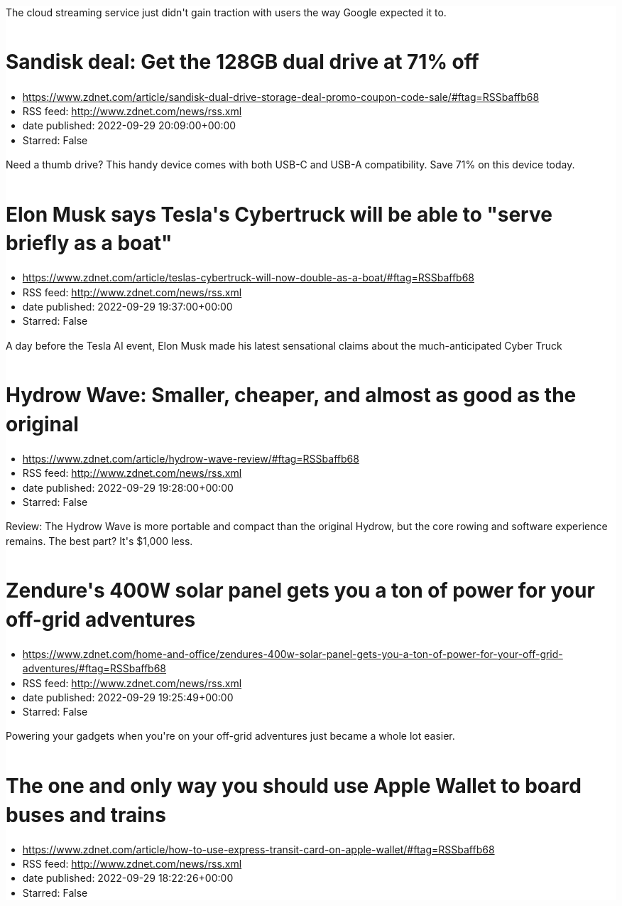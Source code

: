 The cloud streaming service just didn't gain traction with users the way Google expected it to.

# Sandisk deal: Get the 128GB dual drive at 71% off
 - https://www.zdnet.com/article/sandisk-dual-drive-storage-deal-promo-coupon-code-sale/#ftag=RSSbaffb68
 - RSS feed: http://www.zdnet.com/news/rss.xml
 - date published: 2022-09-29 20:09:00+00:00
 - Starred: False

Need a thumb drive? This handy device comes with both USB-C and USB-A compatibility. Save 71% on this device today.

# Elon Musk says Tesla's Cybertruck will be able to "serve briefly as a boat"
 - https://www.zdnet.com/article/teslas-cybertruck-will-now-double-as-a-boat/#ftag=RSSbaffb68
 - RSS feed: http://www.zdnet.com/news/rss.xml
 - date published: 2022-09-29 19:37:00+00:00
 - Starred: False

A day before the Tesla AI event, Elon Musk made his latest sensational claims about the much-anticipated Cyber Truck

# Hydrow Wave: Smaller, cheaper, and almost as good as the original
 - https://www.zdnet.com/article/hydrow-wave-review/#ftag=RSSbaffb68
 - RSS feed: http://www.zdnet.com/news/rss.xml
 - date published: 2022-09-29 19:28:00+00:00
 - Starred: False

Review: The Hydrow Wave is more portable and compact than the original Hydrow, but the core rowing and software experience remains. The best part? It's $1,000 less.

# Zendure's 400W solar panel gets you a ton of power for your off-grid adventures
 - https://www.zdnet.com/home-and-office/zendures-400w-solar-panel-gets-you-a-ton-of-power-for-your-off-grid-adventures/#ftag=RSSbaffb68
 - RSS feed: http://www.zdnet.com/news/rss.xml
 - date published: 2022-09-29 19:25:49+00:00
 - Starred: False

Powering your gadgets when you're on your off-grid adventures just became a whole lot easier.

# The one and only way you should use Apple Wallet to board buses and trains
 - https://www.zdnet.com/article/how-to-use-express-transit-card-on-apple-wallet/#ftag=RSSbaffb68
 - RSS feed: http://www.zdnet.com/news/rss.xml
 - date published: 2022-09-29 18:22:26+00:00
 - Starred: False
